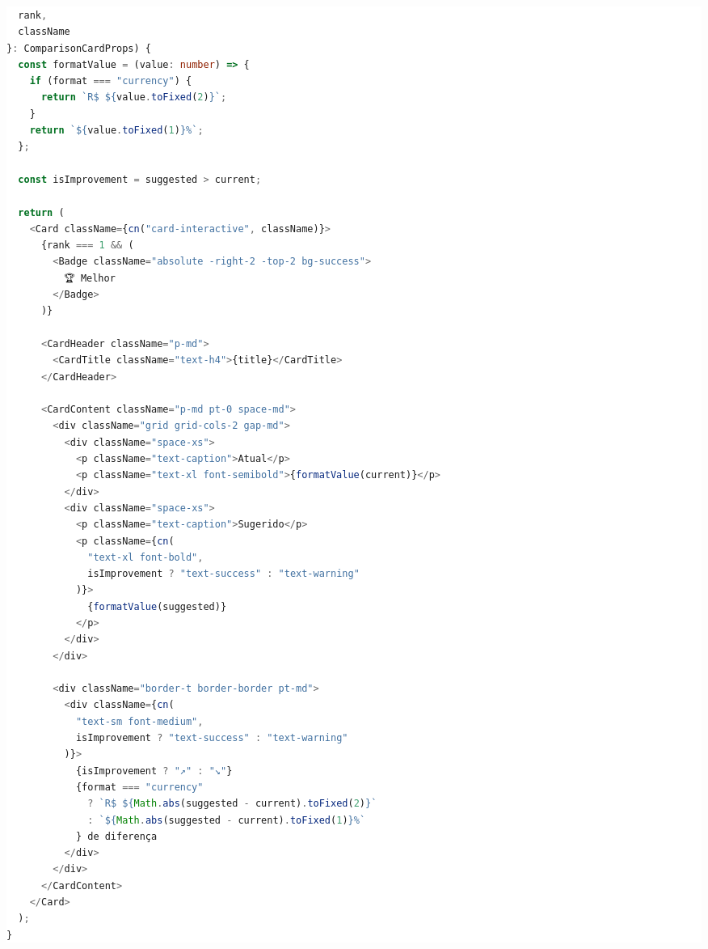 ```typescript
  rank,
  className
}: ComparisonCardProps) {
  const formatValue = (value: number) => {
    if (format === "currency") {
      return `R$ ${value.toFixed(2)}`;
    }
    return `${value.toFixed(1)}%`;
  };

  const isImprovement = suggested > current;

  return (
    <Card className={cn("card-interactive", className)}>
      {rank === 1 && (
        <Badge className="absolute -right-2 -top-2 bg-success">
          🏆 Melhor
        </Badge>
      )}
      
      <CardHeader className="p-md">
        <CardTitle className="text-h4">{title}</CardTitle>
      </CardHeader>
      
      <CardContent className="p-md pt-0 space-md">
        <div className="grid grid-cols-2 gap-md">
          <div className="space-xs">
            <p className="text-caption">Atual</p>
            <p className="text-xl font-semibold">{formatValue(current)}</p>
          </div>
          <div className="space-xs">
            <p className="text-caption">Sugerido</p>
            <p className={cn(
              "text-xl font-bold",
              isImprovement ? "text-success" : "text-warning"
            )}>
              {formatValue(suggested)}
            </p>
          </div>
        </div>
        
        <div className="border-t border-border pt-md">
          <div className={cn(
            "text-sm font-medium",
            isImprovement ? "text-success" : "text-warning"
          )}>
            {isImprovement ? "↗" : "↘"} 
            {format === "currency" 
              ? `R$ ${Math.abs(suggested - current).toFixed(2)}`
              : `${Math.abs(suggested - current).toFixed(1)}%`
            } de diferença
          </div>
        </div>
      </CardContent>
    </Card>
  );
}
```
